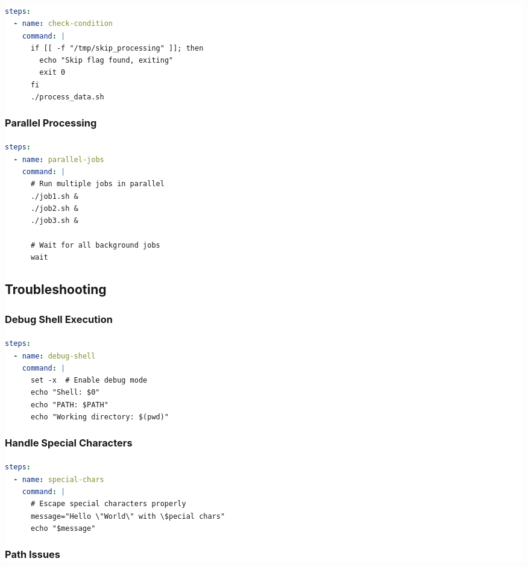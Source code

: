```yaml
steps:
  - name: check-condition
    command: |
      if [[ -f "/tmp/skip_processing" ]]; then
        echo "Skip flag found, exiting"
        exit 0
      fi
      ./process_data.sh
```

### Parallel Processing

```yaml
steps:
  - name: parallel-jobs
    command: |
      # Run multiple jobs in parallel
      ./job1.sh &
      ./job2.sh &
      ./job3.sh &
      
      # Wait for all background jobs
      wait
```

## Troubleshooting

### Debug Shell Execution

```yaml
steps:
  - name: debug-shell
    command: |
      set -x  # Enable debug mode
      echo "Shell: $0"
      echo "PATH: $PATH"
      echo "Working directory: $(pwd)"
```

### Handle Special Characters

```yaml
steps:
  - name: special-chars
    command: |
      # Escape special characters properly
      message="Hello \"World\" with \$pecial chars"
      echo "$message"
```

### Path Issues
